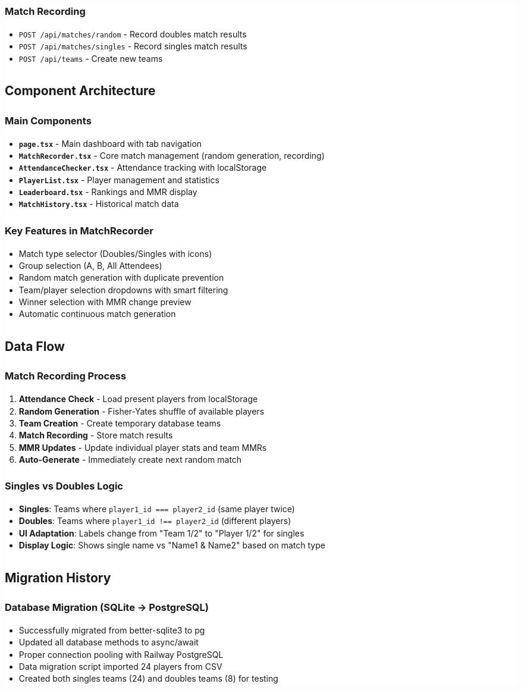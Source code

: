 ### Match Recording
- `POST /api/matches/random` - Record doubles match results
- `POST /api/matches/singles` - Record singles match results
- `POST /api/teams` - Create new teams

## Component Architecture

### Main Components
- **`page.tsx`** - Main dashboard with tab navigation
- **`MatchRecorder.tsx`** - Core match management (random generation, recording)
- **`AttendanceChecker.tsx`** - Attendance tracking with localStorage
- **`PlayerList.tsx`** - Player management and statistics
- **`Leaderboard.tsx`** - Rankings and MMR display
- **`MatchHistory.tsx`** - Historical match data

### Key Features in MatchRecorder
- Match type selector (Doubles/Singles with icons)
- Group selection (A, B, All Attendees)
- Random match generation with duplicate prevention
- Team/player selection dropdowns with smart filtering
- Winner selection with MMR change preview
- Automatic continuous match generation

## Data Flow

### Match Recording Process
1. **Attendance Check** - Load present players from localStorage
2. **Random Generation** - Fisher-Yates shuffle of available players
3. **Team Creation** - Create temporary database teams
4. **Match Recording** - Store match results
5. **MMR Updates** - Update individual player stats and team MMRs
6. **Auto-Generate** - Immediately create next random match

### Singles vs Doubles Logic
- **Singles**: Teams where `player1_id === player2_id` (same player twice)
- **Doubles**: Teams where `player1_id !== player2_id` (different players)
- **UI Adaptation**: Labels change from "Team 1/2" to "Player 1/2" for singles
- **Display Logic**: Shows single name vs "Name1 & Name2" based on match type

## Migration History

### Database Migration (SQLite → PostgreSQL)
- Successfully migrated from better-sqlite3 to pg
- Updated all database methods to async/await
- Proper connection pooling with Railway PostgreSQL
- Data migration script imported 24 players from CSV
- Created both singles teams (24) and doubles teams (8) for testing
